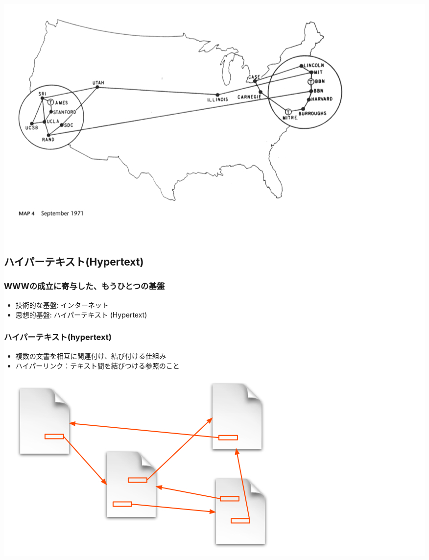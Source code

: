 ![image](img/130415/arpanet2.jpg)

## ハイパーテキスト(Hypertext)

### WWWの成立に寄与した、もうひとつの基盤

* 技術的な基盤: インターネット
* 思想的基盤: ハイパーテキスト (Hypertext)

### ハイパーテキスト(hypertext)

* 複数の文書を相互に関連付け、結び付ける仕組み
* ハイパーリンク：テキスト間を結びつける参照のこと

![image](img/130415/hypertext_image.jpg)
